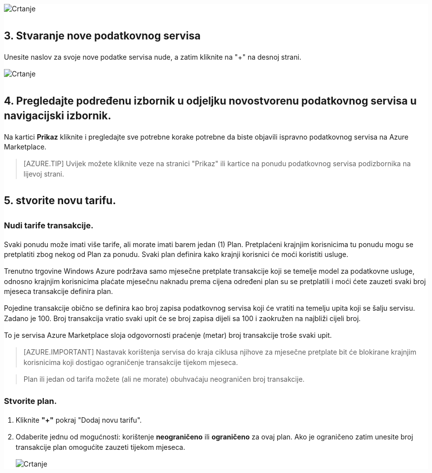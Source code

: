   ![Crtanje](media/marketplace-publishing-data-service-creation/pubportal-main-nav.png)

## <a name="3---create-a-new-data-service"></a>3. Stvaranje nove podatkovnog servisa

Unesite naslov za svoje nove podatke servisa nude, a zatim kliknite na "+" na desnoj strani.

  ![Crtanje](media/marketplace-publishing-data-service-creation/step-3.png)

## <a name="4---review-the-sub-menu-under-the-newly-created-data-service-in-the-navigation-menu"></a>4. Pregledajte podređenu izbornik u odjeljku novostvorenu podatkovnog servisa u navigacijski izbornik.

Na kartici **Prikaz** kliknite i pregledajte sve potrebne korake potrebne da biste objavili ispravno podatkovnog servisa na Azure Marketplace.

> [AZURE.TIP] Uvijek možete kliknite veze na stranici "Prikaz" ili kartice na ponudu podatkovnog servisa podizbornika na lijevoj strani.

## <a name="5---create-a-new-plan"></a>5. stvorite novu tarifu.

### <a name="offers-plans-transactions"></a>Nudi tarife transakcije.

Svaki ponudu može imati više tarife, ali morate imati barem jedan (1) Plan. Pretplaćeni krajnjim korisnicima tu ponudu mogu se pretplatiti zbog nekog od Plan za ponudu. Svaki plan definira kako krajnji korisnici će moći koristiti usluge.

Trenutno trgovine Windows Azure podržava samo mjesečne pretplate transakcije koji se temelje model za podatkovne usluge, odnosno krajnjim korisnicima plaćate mjesečnu naknadu prema cijena određeni plan su se pretplatili i moći ćete zauzeti svaki broj mjeseca transakcije definira plan.

Pojedine transakcije obično se definira kao broj zapisa podatkovnog servisa koji će vratiti na temelju upita koji se šalju servisu. Zadano je 100. Broj transakcija vratio svaki upit će se broj zapisa dijeli sa 100 i zaokružen na najbliži cijeli broj.

To je servisa Azure Marketplace sloja odgovornosti praćenje (metar) broj transakcije troše svaki upit.

> [AZURE.IMPORTANT] Nastavak korištenja servisa do kraja ciklusa njihove za mjesečne pretplate bit će blokirane krajnjim korisnicima koji dostigao ograničenje transakcije tijekom mjeseca.

> Plan ili jedan od tarifa možete (ali ne morate) obuhvaćaju neograničen broj transakcije.

### <a name="create-a-plan"></a>Stvorite plan.
1. Kliknite **"+"** pokraj "Dodaj novu tarifu".

2. Odaberite jednu od mogućnosti: korištenje **neograničeno** ili **ograničeno** za ovaj plan.  Ako je ograničeno zatim unesite broj transakcije plan omogućite zauzeti tijekom mjeseca.

    ![Crtanje](media/marketplace-publishing-data-service-creation/step-5.1.png)  

